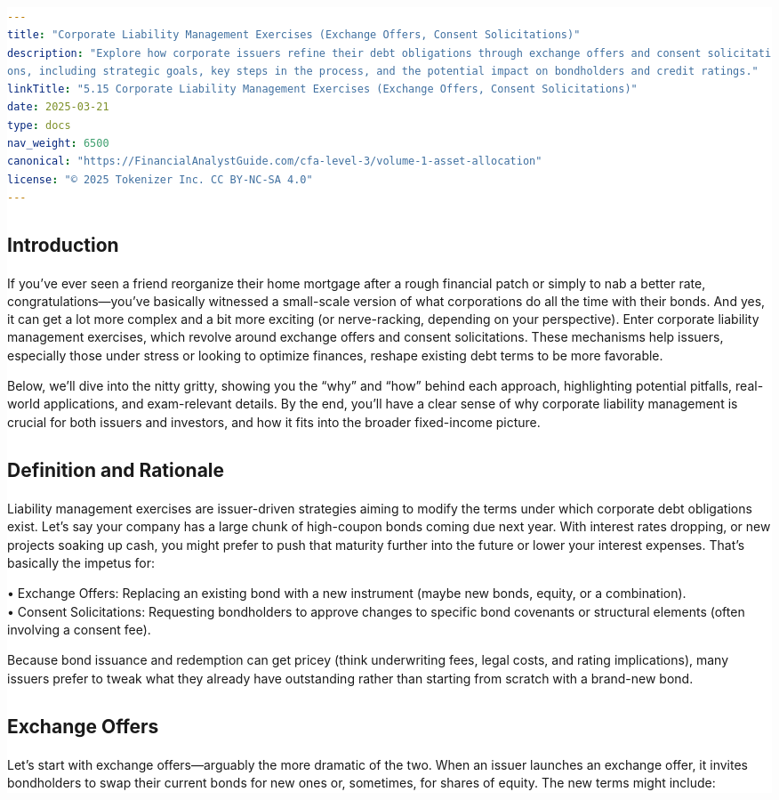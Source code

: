 ```yaml
---
title: "Corporate Liability Management Exercises (Exchange Offers, Consent Solicitations)"
description: "Explore how corporate issuers refine their debt obligations through exchange offers and consent solicitations, including strategic goals, key steps in the process, and the potential impact on bondholders and credit ratings."
linkTitle: "5.15 Corporate Liability Management Exercises (Exchange Offers, Consent Solicitations)"
date: 2025-03-21
type: docs
nav_weight: 6500
canonical: "https://FinancialAnalystGuide.com/cfa-level-3/volume-1-asset-allocation"
license: "© 2025 Tokenizer Inc. CC BY-NC-SA 4.0"
---
```


## Introduction

If you’ve ever seen a friend reorganize their home mortgage after a rough financial patch or simply to nab a better rate, congratulations—you’ve basically witnessed a small-scale version of what corporations do all the time with their bonds. And yes, it can get a lot more complex and a bit more exciting (or nerve-racking, depending on your perspective). Enter corporate liability management exercises, which revolve around exchange offers and consent solicitations. These mechanisms help issuers, especially those under stress or looking to optimize finances, reshape existing debt terms to be more favorable.

Below, we’ll dive into the nitty gritty, showing you the “why” and “how” behind each approach, highlighting potential pitfalls, real-world applications, and exam-relevant details. By the end, you’ll have a clear sense of why corporate liability management is crucial for both issuers and investors, and how it fits into the broader fixed-income picture.

## Definition and Rationale

Liability management exercises are issuer-driven strategies aiming to modify the terms under which corporate debt obligations exist. Let’s say your company has a large chunk of high-coupon bonds coming due next year. With interest rates dropping, or new projects soaking up cash, you might prefer to push that maturity further into the future or lower your interest expenses. That’s basically the impetus for:

• Exchange Offers: Replacing an existing bond with a new instrument (maybe new bonds, equity, or a combination).  
• Consent Solicitations: Requesting bondholders to approve changes to specific bond covenants or structural elements (often involving a consent fee).

Because bond issuance and redemption can get pricey (think underwriting fees, legal costs, and rating implications), many issuers prefer to tweak what they already have outstanding rather than starting from scratch with a brand-new bond.

## Exchange Offers

Let’s start with exchange offers—arguably the more dramatic of the two. When an issuer launches an exchange offer, it invites bondholders to swap their current bonds for new ones or, sometimes, for shares of equity. The new terms might include:
